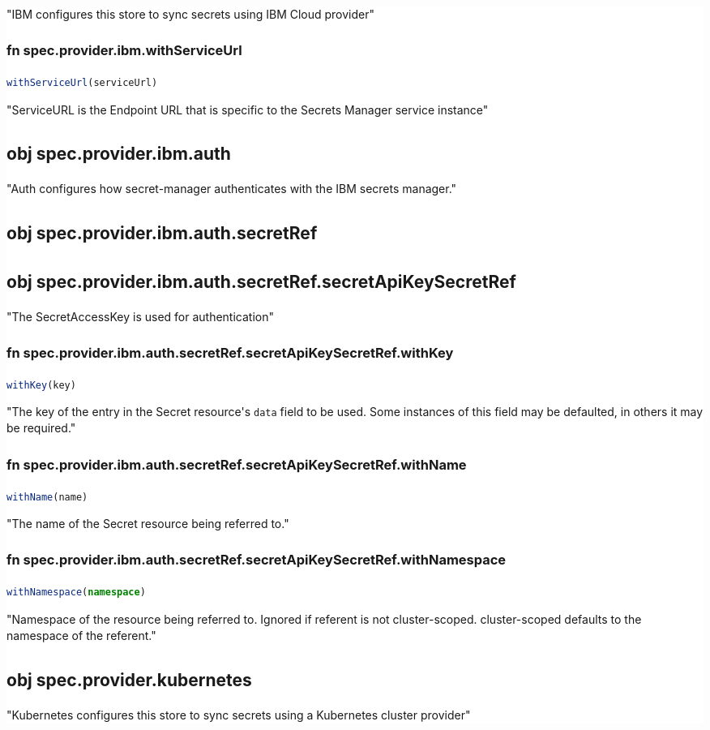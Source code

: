 "IBM configures this store to sync secrets using IBM Cloud provider"

### fn spec.provider.ibm.withServiceUrl

```ts
withServiceUrl(serviceUrl)
```

"ServiceURL is the Endpoint URL that is specific to the Secrets Manager service instance"

## obj spec.provider.ibm.auth

"Auth configures how secret-manager authenticates with the IBM secrets manager."

## obj spec.provider.ibm.auth.secretRef



## obj spec.provider.ibm.auth.secretRef.secretApiKeySecretRef

"The SecretAccessKey is used for authentication"

### fn spec.provider.ibm.auth.secretRef.secretApiKeySecretRef.withKey

```ts
withKey(key)
```

"The key of the entry in the Secret resource's `data` field to be used. Some instances of this field may be defaulted, in others it may be required."

### fn spec.provider.ibm.auth.secretRef.secretApiKeySecretRef.withName

```ts
withName(name)
```

"The name of the Secret resource being referred to."

### fn spec.provider.ibm.auth.secretRef.secretApiKeySecretRef.withNamespace

```ts
withNamespace(namespace)
```

"Namespace of the resource being referred to. Ignored if referent is not cluster-scoped. cluster-scoped defaults to the namespace of the referent."

## obj spec.provider.kubernetes

"Kubernetes configures this store to sync secrets using a Kubernetes cluster provider"
